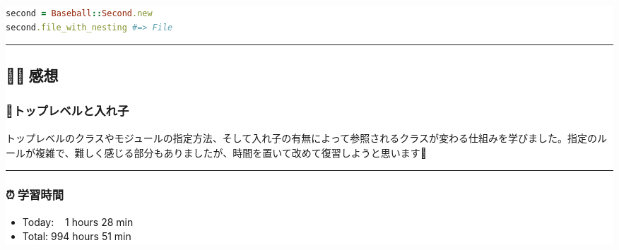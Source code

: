 ```ruby
second = Baseball::Second.new
second.file_with_nesting #=> File
```


-------------


## ✍🏻 感想
### 🍒トップレベルと入れ子
トップレベルのクラスやモジュールの指定方法、そして入れ子の有無によって参照されるクラスが変わる仕組みを学びました。指定のルールが複雑で、難しく感じる部分もありましたが、時間を置いて改めて復習しようと思います🤔


------------


### ⏰ 学習時間
- Today:&nbsp;&nbsp;&nbsp; 1 hours 28 min
- Total: 994 hours 51 min
